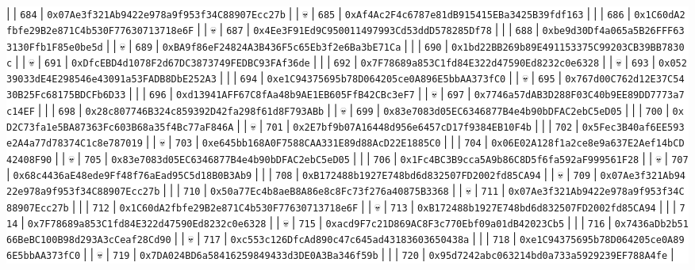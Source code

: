 |  | `684` | `0x07Ae3f321Ab9422e978a9f953f34C88907Ecc27b` |
| 💀 | `685` | `0xAf4Ac2F4c6787e81dB915415EBa3425B39fdf163` |
|  | `686` | `0x1C60dA2fbfe29B2e871C4b530F77630713718e6F` |
| 💀 | `687` | `0x4Ee3F91Ed9C950011497993Cd53ddD578285Df78` |
|  | `688` | `0xbe9d30Df4a065a5B26FFF633130Ffb1F85e0be5d` |
| 💀 | `689` | `0xBA9f86eF24824A3B436F5c65Eb3f2e6Ba3bE71Ca` |
|  | `690` | `0x1bd22BB269b89E491153375C99203CB39BB7830c` |
| 💀 | `691` | `0xDfcEBD4d1078F2d67DC3873749FEDBC93FAf36de` |
|  | `692` | `0x7F78689a853C1fd84E322d47590Ed8232c0e6328` |
| 💀 | `693` | `0x05239033dE4E298546e43091a53FADB8DbE252A3` |
|  | `694` | `0xe1C94375695b78D064205ce0A896E5bbAA373fC0` |
| 💀 | `695` | `0x767d00C762d12E37C5430B25Fc68175BDCFb6D33` |
|  | `696` | `0xd13941AFF67C8fAa48b9AE1EB605FfB42CBc3eF7` |
| 💀 | `697` | `0x7746a57dAB3D288F03C40b9EE89DD7773a7c14EF` |
|  | `698` | `0x28c807746B324c859392D42fa298f61d8F793ABb` |
| 💀 | `699` | `0x83e7083d05EC6346877B4e4b90bDFAC2ebC5eD05` |
|  | `700` | `0xD2C73fa1e5BA87363Fc603B68a35f4Bc77aF846A` |
| 💀 | `701` | `0x2E7bf9b07A16448d956e6457cD17f9384EB10F4b` |
|  | `702` | `0x5Fec3B40af6EE593e2A4a77d78374C1c8e787019` |
| 💀 | `703` | `0xe645bb168A0F7588CAA331E89d88AcD22E1885C0` |
|  | `704` | `0x06E02A128f1a2ce8e9a637E2Aef14bCD42408F90` |
| 💀 | `705` | `0x83e7083d05EC6346877B4e4b90bDFAC2ebC5eD05` |
|  | `706` | `0x1Fc4BC3B9cca5A9b86C8D5f6fa592aF999561F28` |
| 💀 | `707` | `0x68c4436aE48ede9Ff48f76aEad95C5d18B0B3Ab9` |
|  | `708` | `0xB172488b1927E748bd6d832507FD2002fd85CA94` |
| 💀 | `709` | `0x07Ae3f321Ab9422e978a9f953f34C88907Ecc27b` |
|  | `710` | `0x50a77Ec4b8aeB8A86e8c8Fc73f276a40875B3368` |
| 💀 | `711` | `0x07Ae3f321Ab9422e978a9f953f34C88907Ecc27b` |
|  | `712` | `0x1C60dA2fbfe29B2e871C4b530F77630713718e6F` |
| 💀 | `713` | `0xB172488b1927E748bd6d832507FD2002fd85CA94` |
|  | `714` | `0x7F78689a853C1fd84E322d47590Ed8232c0e6328` |
| 💀 | `715` | `0xacd9F7c21D869AC8F3c770Ebf09a01dB42023Cb5` |
|  | `716` | `0x7436aDb2b5166BeBC100B98d293A3cCeaf28Cd90` |
| 💀 | `717` | `0xc553c126DfcAd890c47c645ad43183603650438a` |
|  | `718` | `0xe1C94375695b78D064205ce0A896E5bbAA373fC0` |
| 💀 | `719` | `0x7DA024BD6a58416259849433d3DE0A3Ba346f59b` |
|  | `720` | `0x95d7242abc063214bd0a733a5929239EF788A4fe` |